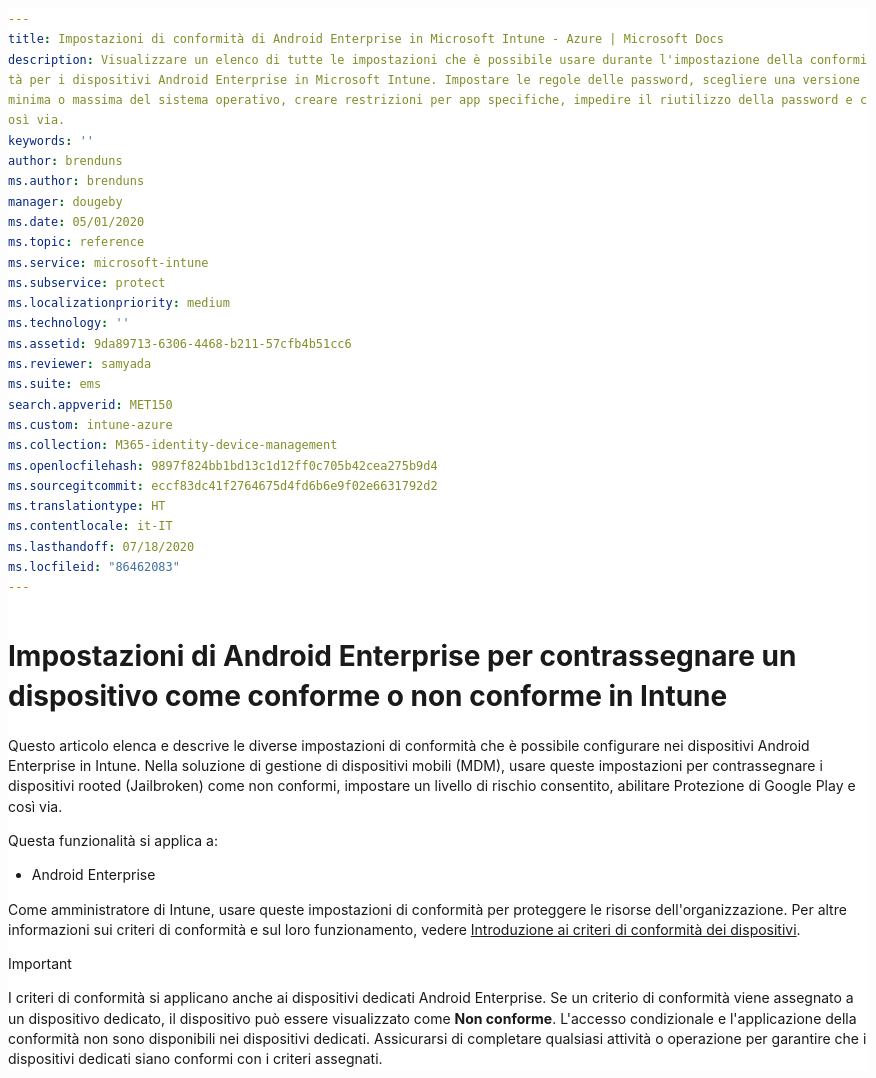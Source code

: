 ```yaml
---
title: Impostazioni di conformità di Android Enterprise in Microsoft Intune - Azure | Microsoft Docs
description: Visualizzare un elenco di tutte le impostazioni che è possibile usare durante l'impostazione della conformità per i dispositivi Android Enterprise in Microsoft Intune. Impostare le regole delle password, scegliere una versione minima o massima del sistema operativo, creare restrizioni per app specifiche, impedire il riutilizzo della password e così via.
keywords: ''
author: brenduns
ms.author: brenduns
manager: dougeby
ms.date: 05/01/2020
ms.topic: reference
ms.service: microsoft-intune
ms.subservice: protect
ms.localizationpriority: medium
ms.technology: ''
ms.assetid: 9da89713-6306-4468-b211-57cfb4b51cc6
ms.reviewer: samyada
ms.suite: ems
search.appverid: MET150
ms.custom: intune-azure
ms.collection: M365-identity-device-management
ms.openlocfilehash: 9897f824bb1bd13c1d12ff0c705b42cea275b9d4
ms.sourcegitcommit: eccf83dc41f2764675d4fd6b6e9f02e6631792d2
ms.translationtype: HT
ms.contentlocale: it-IT
ms.lasthandoff: 07/18/2020
ms.locfileid: "86462083"
---
```

# <a name="android-enterprise-settings-to-mark-devices-as-compliant-or-not-compliant-using-intune"></a>Impostazioni di Android Enterprise per contrassegnare un dispositivo come conforme o non conforme in Intune

Questo articolo elenca e descrive le diverse impostazioni di conformità che è possibile configurare nei dispositivi Android Enterprise in Intune. Nella soluzione di gestione di dispositivi mobili (MDM), usare queste impostazioni per contrassegnare i dispositivi rooted (Jailbroken) come non conformi, impostare un livello di rischio consentito, abilitare Protezione di Google Play e così via.

Questa funzionalità si applica a:

- Android Enterprise

Come amministratore di Intune, usare queste impostazioni di conformità per proteggere le risorse dell'organizzazione. Per altre informazioni sui criteri di conformità e sul loro funzionamento, vedere [Introduzione ai criteri di conformità dei dispositivi](device-compliance-get-started.md).

> [!IMPORTANT]
> I criteri di conformità si applicano anche ai dispositivi dedicati Android Enterprise. Se un criterio di conformità viene assegnato a un dispositivo dedicato, il dispositivo può essere visualizzato come **Non conforme**. L'accesso condizionale e l'applicazione della conformità non sono disponibili nei dispositivi dedicati. Assicurarsi di completare qualsiasi attività o operazione per garantire che i dispositivi dedicati siano conformi con i criteri assegnati.
